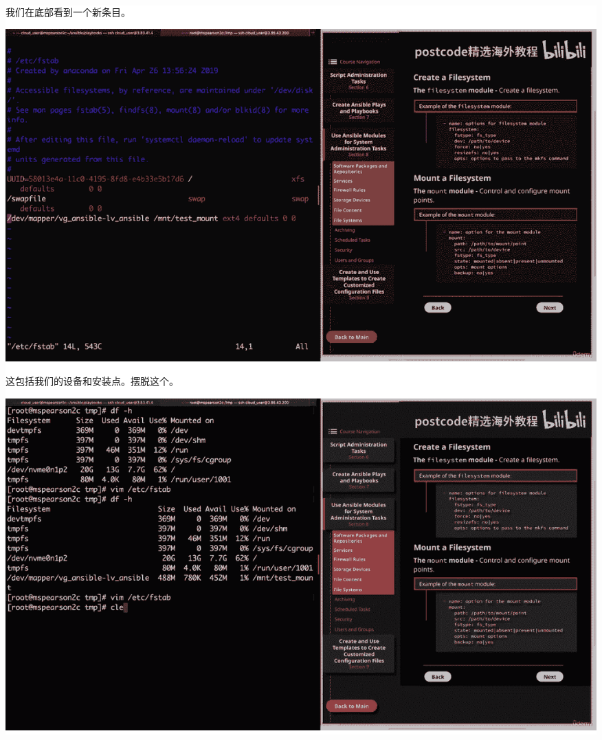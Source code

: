我们在底部看到一个新条目。

![](img/db670d2e3c938680adf1ef5cf2b970da_146.png)

这包括我们的设备和安装点。摆脱这个。

![](img/db670d2e3c938680adf1ef5cf2b970da_148.png)
